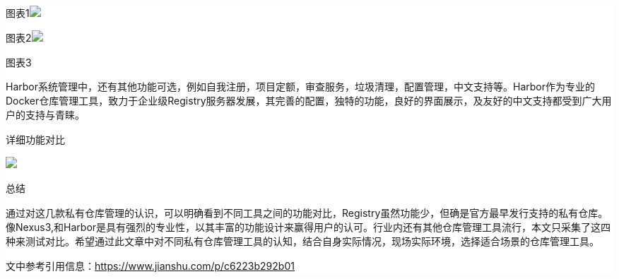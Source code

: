 图表1![](https://obs-emcsapp-public.obs.cn-north-4.myhwclouds.com/wechatSpider/modb_20200715_103102.png)

图表2![](https://obs-emcsapp-public.obs.cn-north-4.myhwclouds.com/wechatSpider/modb_20200715_103103.png)

图表3

Harbor系统管理中，还有其他功能可选，例如自我注册，项目定额，审查服务，垃圾清理，配置管理，中文支持等。Harbor作为专业的Docker仓库管理工具，致力于企业级Registry服务器发展，其完善的配置，独特的功能，良好的界面展示，及友好的中文支持都受到广大用户的支持与青睐。  

详细功能对比

![](https://obs-emcsapp-public.obs.cn-north-4.myhwclouds.com/wechatSpider/modb_20200715_103104.png)

总结

通过对这几款私有仓库管理的认识，可以明确看到不同工具之间的功能对比，Registry虽然功能少，但确是官方最早发行支持的私有仓库。像Nexus3,和Harbor是具有强烈的专业性，以其丰富的功能设计来赢得用户的认可。行业内还有其他仓库管理工具流行，本文只采集了这四种来测试对比。希望通过此文章中对不同私有仓库管理工具的认知，结合自身实际情况，现场实际环境，选择适合场景的仓库管理工具。

文中参考引用信息：https://www.jianshu.com/p/c6223b292b01
